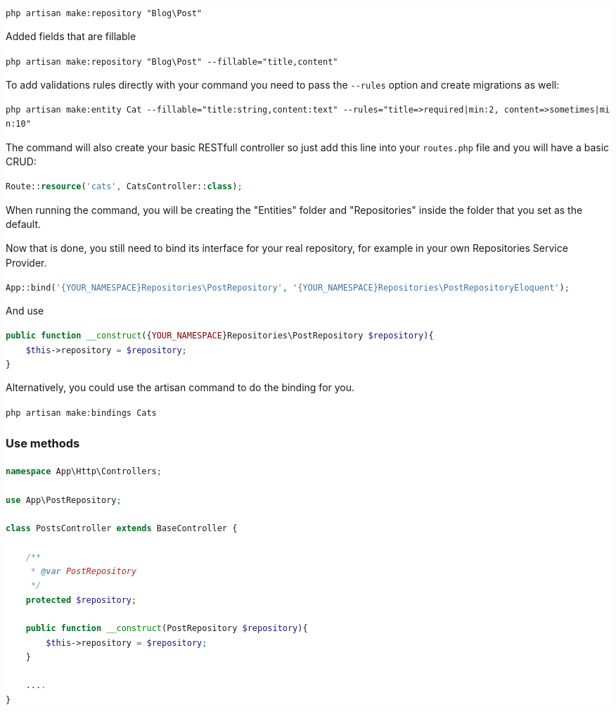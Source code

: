 ```terminal
php artisan make:repository "Blog\Post"
```

Added fields that are fillable

```terminal
php artisan make:repository "Blog\Post" --fillable="title,content"
```

To add validations rules directly with your command you need to pass the `--rules` option and create migrations as well:

```terminal
php artisan make:entity Cat --fillable="title:string,content:text" --rules="title=>required|min:2, content=>sometimes|min:10"
```

The command will also create your basic RESTfull controller so just add this line into your `routes.php` file and you will have a basic CRUD:

 ```php
 Route::resource('cats', CatsController::class);
 ```

When running the command, you will be creating the "Entities" folder and "Repositories" inside the folder that you set as the default.

Now that is done, you still need to bind its interface for your real repository, for example in your own Repositories Service Provider.

```php
App::bind('{YOUR_NAMESPACE}Repositories\PostRepository', '{YOUR_NAMESPACE}Repositories\PostRepositoryEloquent');
```

And use

```php
public function __construct({YOUR_NAMESPACE}Repositories\PostRepository $repository){
    $this->repository = $repository;
}
```

Alternatively, you could use the artisan command to do the binding for you.

```php
php artisan make:bindings Cats
```

### Use methods

```php
namespace App\Http\Controllers;

use App\PostRepository;

class PostsController extends BaseController {

    /**
     * @var PostRepository
     */
    protected $repository;

    public function __construct(PostRepository $repository){
        $this->repository = $repository;
    }

    ....
}
```
